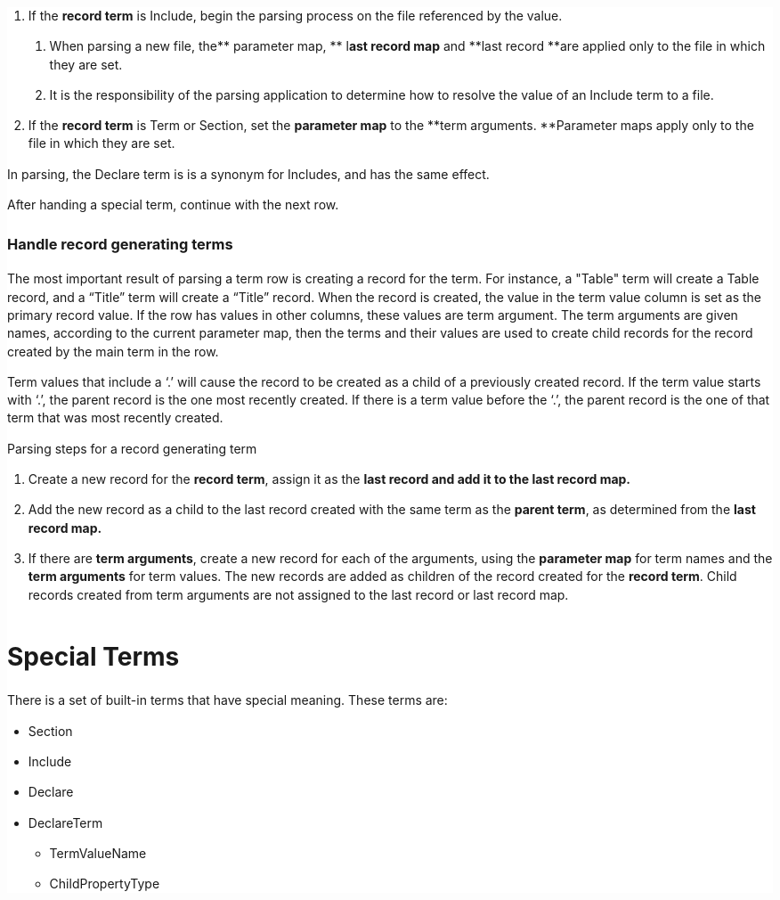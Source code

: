 1. If the **record term** is Include, begin the parsing process on the file referenced by the value. 

    1. When parsing a new file, the** parameter map, ** l**ast record map** and **last record **are applied only to the file in which they are set. 

    2. It is the responsibility of the parsing application to determine how to resolve the value of an Include term to a file.

2. If the **record term** is Term or Section, set the **parameter map** to the **term arguments. **Parameter maps apply only to the file in which they are set.

In parsing, the Declare term is is a synonym for Includes, and has the same effect. 

After handing a special term, continue with the next row.  

### Handle record generating terms

The most important result of parsing a term row is creating a record for the term. For instance, a "Table" term will create a Table record, and a “Title” term will create a “Title” record. When the record is created, the value in the term value column is set as the primary record value. If the row has values in other columns, these values are term argument. The term arguments are given names, according to the current parameter map, then the terms and their values are used to create child records for the record created by the main term in the row.  

Term values that include a ‘.’ will cause the record to be created as a child of a previously created record.  If the term value starts with ‘.’, the parent record is the one most recently created. If there is a term value before the ‘.’, the parent record is the one of that term that was most recently created. 

Parsing steps for a record generating term

1. Create a new record for the **record term**, assign it as the **last record **and add it to the** last record map.**

2. Add the new record as a child to the last record created with the same term as the **parent term**, as determined from the **last record map.**

3. If there are **term arguments**, create a new record for each of the arguments, using the **parameter map** for term names and the **term arguments** for term values. The new records are added as children of the record created for the **record term**. Child records created from term arguments are not assigned to the last record or last record map. 

# Special Terms

There is a set of built-in terms that have special meaning. These terms are: 

* Section

* Include

* Declare

* DeclareTerm

    * TermValueName

    * ChildPropertyType
